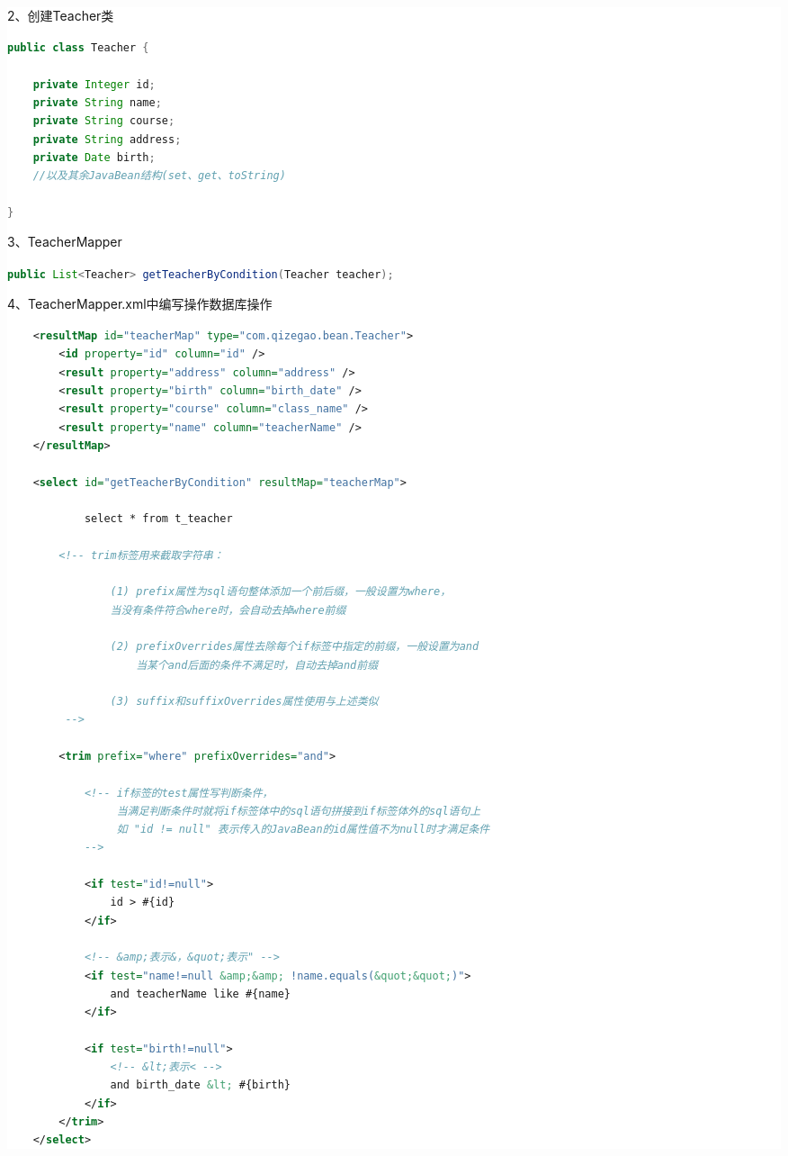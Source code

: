 2、创建Teacher类  
```java
public class Teacher {

	private Integer id;
	private String name;
	private String course;
	private String address;
	private Date birth;
	//以及其余JavaBean结构(set、get、toString)
	
}
```  
3、TeacherMapper
```java
public List<Teacher> getTeacherByCondition(Teacher teacher);
```
4、TeacherMapper.xml中编写操作数据库操作  
```xml
	<resultMap id="teacherMap" type="com.qizegao.bean.Teacher">
		<id property="id" column="id" />
		<result property="address" column="address" />
		<result property="birth" column="birth_date" />
		<result property="course" column="class_name" />
		<result property="name" column="teacherName" />
	</resultMap>
	
	<select id="getTeacherByCondition" resultMap="teacherMap">
		
			select * from t_teacher
		
		<!-- trim标签用来截取字符串：
		
				(1) prefix属性为sql语句整体添加一个前后缀，一般设置为where，
				当没有条件符合where时，会自动去掉where前缀
				    
				(2) prefixOverrides属性去除每个if标签中指定的前缀，一般设置为and
					当某个and后面的条件不满足时，自动去掉and前缀
					
				(3) suffix和suffixOverrides属性使用与上述类似  		
		 -->

		<trim prefix="where" prefixOverrides="and">
		
			<!-- if标签的test属性写判断条件，
			     当满足判断条件时就将if标签体中的sql语句拼接到if标签体外的sql语句上
			     如 "id != null" 表示传入的JavaBean的id属性值不为null时才满足条件
		    -->
		
			<if test="id!=null">
				id > #{id}
			</if>

			<!-- &amp;表示&，&quot;表示" -->
			<if test="name!=null &amp;&amp; !name.equals(&quot;&quot;)">
				and teacherName like #{name} 
			</if>
			
			<if test="birth!=null">
			    <!-- &lt;表示< -->
				and birth_date &lt; #{birth} 
			</if>
		</trim>
	</select>
```    